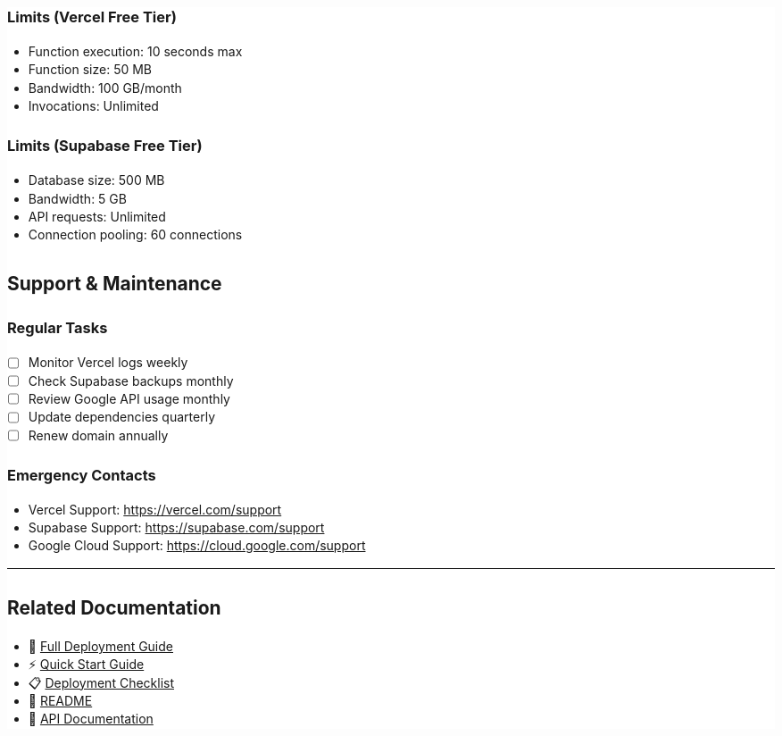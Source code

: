 ### Limits (Vercel Free Tier)
- Function execution: 10 seconds max
- Function size: 50 MB
- Bandwidth: 100 GB/month
- Invocations: Unlimited

### Limits (Supabase Free Tier)
- Database size: 500 MB
- Bandwidth: 5 GB
- API requests: Unlimited
- Connection pooling: 60 connections

## Support & Maintenance

### Regular Tasks
- [ ] Monitor Vercel logs weekly
- [ ] Check Supabase backups monthly
- [ ] Review Google API usage monthly
- [ ] Update dependencies quarterly
- [ ] Renew domain annually

### Emergency Contacts
- Vercel Support: https://vercel.com/support
- Supabase Support: https://supabase.com/support
- Google Cloud Support: https://cloud.google.com/support

---

## Related Documentation

- 📘 [Full Deployment Guide](DEPLOYMENT.md)
- ⚡ [Quick Start Guide](DEPLOYMENT_QUICKSTART.md)
- 📋 [Deployment Checklist](DEPLOYMENT_CHECKLIST.md)
- 📖 [README](README.md)
- 🔧 [API Documentation](backend/API_DOCUMENTATION.md)

